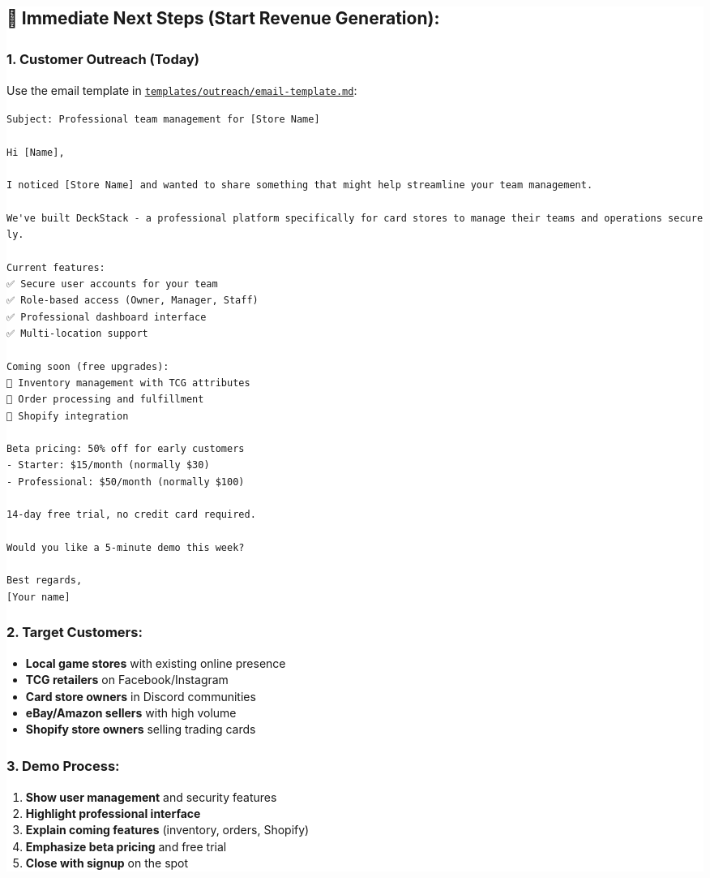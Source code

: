 ## 🎯 **Immediate Next Steps (Start Revenue Generation):**

### **1. Customer Outreach (Today)**
Use the email template in [`templates/outreach/email-template.md`](templates/outreach/email-template.md):

```
Subject: Professional team management for [Store Name]

Hi [Name],

I noticed [Store Name] and wanted to share something that might help streamline your team management.

We've built DeckStack - a professional platform specifically for card stores to manage their teams and operations securely.

Current features:
✅ Secure user accounts for your team
✅ Role-based access (Owner, Manager, Staff)
✅ Professional dashboard interface
✅ Multi-location support

Coming soon (free upgrades):
🚀 Inventory management with TCG attributes
🚀 Order processing and fulfillment
🚀 Shopify integration

Beta pricing: 50% off for early customers
- Starter: $15/month (normally $30)
- Professional: $50/month (normally $100)

14-day free trial, no credit card required.

Would you like a 5-minute demo this week?

Best regards,
[Your name]
```

### **2. Target Customers:**
- **Local game stores** with existing online presence
- **TCG retailers** on Facebook/Instagram
- **Card store owners** in Discord communities
- **eBay/Amazon sellers** with high volume
- **Shopify store owners** selling trading cards

### **3. Demo Process:**
1. **Show user management** and security features
2. **Highlight professional interface**
3. **Explain coming features** (inventory, orders, Shopify)
4. **Emphasize beta pricing** and free trial
5. **Close with signup** on the spot
